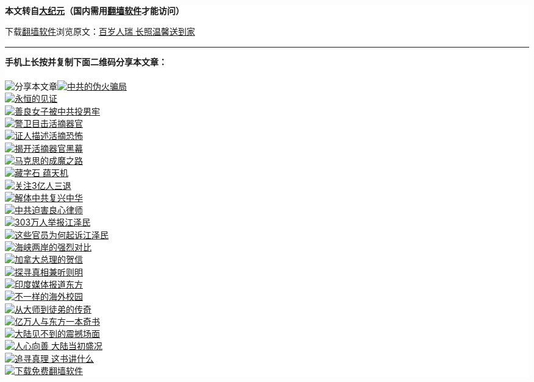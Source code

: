 <strong>本文转自<a href="https://www.epochtimes.com">大纪元</a>（国内需用<a href="https://github.com/dxiqxf361/www/blob/master/README.md#8">翻墙软件</a>才能访问）</strong><p>下载<a href="https://github.com/dxiqxf361/www/blob/master/README.md#8">翻墙软件</a>浏览原文：<a href="https://www.epochtimes.com/gb/13/7/18/n3919985.htm">百岁人瑞 长照温馨送到家</a></p><hr>

<strong>手机上长按并复制下面二维码分享本文章：</strong><br><br><img src="https://chart.apis.google.com/chart?cht=qr&chs=240x240&choe=UTF-8&chld=M|2&chl=https://github.com/dxiqxf361/djy/blob/master/gb/13/7/18/n3919985.md%231" title="分享本文章"></td><td VALIGN=TOP><a href="https://github.com/dxiqxf361/djy/blob/master/gb/16/1/21/n4622075.md?dfh#1" target="_blank"><img src="https://raw.githubusercontent.com/dxiqxf361/djy/master/gb/300/wei-f1.jpg" title="中共的伪火骗局"  alt="中共的伪火骗局"></a><br><a href="https://github.com/dxiqxf361/www/blob/master/README.md?dfh#9" target="_blank"><img src="https://raw.githubusercontent.com/dxiqxf361/djy/master/gb/300/yong-h.jpg" title="永恒的见证"  alt="永恒的见证"></a><br><a href="https://github.com/dxiqxf361/djy/blob/master/gb/13/9/29/n3974789.md?dfh#1" target="_blank"><img src="https://raw.githubusercontent.com/dxiqxf361/djy/master/gb/300/shang-lnz.jpg" title="善良女子被中共投男牢"  alt="善良女子被中共投男牢"></a><br><a href="https://github.com/dxiqxf361/djy/blob/master/gb/16/3/16/n4663449.md?dfh#1" target="_blank"><img src="https://raw.githubusercontent.com/dxiqxf361/djy/master/gb/300/huo-z3.jpg" title="警卫目击活摘器官"  alt="警卫目击活摘器官"></a><br><a href="https://github.com/dxiqxf361/djy/blob/master/gb/16/8/7/n8177641.md?dfh#1" target="_blank"><img src="https://raw.githubusercontent.com/dxiqxf361/djy/master/gb/300/huo-z4.jpg" title="证人描述活摘恐怖"  alt="证人描述活摘恐怖"></a><br><a href="https://github.com/dxiqxf361/djy/blob/master/gb/10/4/19/n2881569.md?dfh#1" target="_blank"><img src="https://raw.githubusercontent.com/dxiqxf361/djy/master/gb/300/huo-z1.jpg" title="揭开活摘器官黑幕"  alt="揭开活摘器官黑幕"></a><br><a href="https://github.com/dxiqxf361/djy/blob/master/gb/10/11/7/n3077476.md?dfh#1" target="_blank"><img src="https://raw.githubusercontent.com/dxiqxf361/djy/master/gb/300/ma-ks.jpg" title="马克思的成魔之路"  alt="马克思的成魔之路"></a><br><a href="https://github.com/dxiqxf361/djy/blob/master/gb/14/6/9/n4173977.md?dfh#1" target="_blank"><img src="https://raw.githubusercontent.com/dxiqxf361/djy/master/gb/300/chang-zs.jpg" title="藏字石 蕴天机"  alt="藏字石 蕴天机"></a><br><a href="https://github.com/dxiqxf361/djy/blob/master/gb/18/5/10/n10381511.md?dfh#1" target="_blank"><img src="https://raw.githubusercontent.com/dxiqxf361/djy/master/gb/300/st1.jpg" title="关注3亿人三退"  alt="关注3亿人三退"></a><br><a href="https://github.com/dxiqxf361/djy/blob/master/gb/18/3/21/n10237682.md?dfh#1" target="_blank"><img src="https://raw.githubusercontent.com/dxiqxf361/djy/master/gb/300/jie-t.jpg" title="解体中共复兴中华"  alt="解体中共复兴中华"></a><br><a href="https://github.com/dxiqxf361/djy/blob/master/gb/9/2/9/n2422991.md?dfh#1" target="_blank"><img src="https://raw.githubusercontent.com/dxiqxf361/djy/master/gb/300/gao-zs.jpg" title="中共迫害良心律师"  alt="中共迫害良心律师"></a><br><a href="https://github.com/dxiqxf361/djy/blob/master/gb/18/12/9/n10900044.md?dfh#1" target="_blank"><img src="https://raw.githubusercontent.com/dxiqxf361/djy/master/gb/300/sj1.jpg" title="303万人举报江泽民"  alt="303万人举报江泽民"></a><br><a href="https://github.com/dxiqxf361/djy/blob/master/gb/18/8/28/n10672014.md?dfh#1" target="_blank"><img src="https://raw.githubusercontent.com/dxiqxf361/djy/master/gb/300/sj2.jpg" title="这些官员为何起诉江泽民"  alt="这些官员为何起诉江泽民"></a><br><a href="https://github.com/dxiqxf361/djy/blob/master/gb/8/12/18/n2367165.md?dfh#1" target="_blank"><img src="https://raw.githubusercontent.com/dxiqxf361/djy/master/gb/300/liangan.jpg" title="海峡两岸的强烈对比"  alt="海峡两岸的强烈对比"></a><br><a href="https://github.com/dxiqxf361/djy/blob/master/gb/15/12/10/n4593139.md?dfh#1" target="_blank"><img src="https://raw.githubusercontent.com/dxiqxf361/djy/master/gb/300/jia-ndzl.jpg" title="加拿大总理的贺信"  alt="加拿大总理的贺信"></a><br><a href="https://github.com/dxiqxf361/djy/blob/master/gb/11/6/17/n3289382.md?dfh#1" target="_blank"><img src="https://raw.githubusercontent.com/dxiqxf361/djy/master/gb/300/xiao-wd.jpg" title="探寻真相兼听则明"  alt="探寻真相兼听则明"></a><br><a href="https://github.com/dxiqxf361/djy/blob/master/gb/18/10/27/n10812623.md?dfh#1" target="_blank"><img src="https://raw.githubusercontent.com/dxiqxf361/djy/master/gb/300/yindu.jpg" title="印度媒体报道东方"  alt="印度媒体报道东方"></a><br><a href="https://github.com/dxiqxf361/djy/blob/master/gb/18/6/9/n10469652.md?dfh#1" target="_blank"><img src="https://raw.githubusercontent.com/dxiqxf361/djy/master/gb/300/xie-j.jpg" title="不一样的海外校园"  alt="不一样的海外校园"></a><br><a href="https://github.com/dxiqxf361/djy/blob/master/gb/7/4/5/n1669415.md?dfh#1" target="_blank"><img src="https://raw.githubusercontent.com/dxiqxf361/djy/master/gb/300/li-up.jpg" title="从大师到徒弟的传奇"  alt="从大师到徒弟的传奇"></a><br><a href="https://github.com/dxiqxf361/djy/blob/master/gb/17/5/26/n9191512.md?dfh#1" target="_blank"><img src="https://raw.githubusercontent.com/dxiqxf361/djy/master/gb/300/zfl2.jpg" title="亿万人与东方一本奇书"  alt="亿万人与东方一本奇书"></a><br><a href="https://github.com/dxiqxf361/djy/blob/master/gb/13/11/27/n4020290.md?dfh#1" target="_blank"><img src="https://raw.githubusercontent.com/dxiqxf361/djy/master/gb/300/zhen-h.jpg" title="大陆见不到的震撼场面"  alt="大陆见不到的震撼场面"></a><br><a href="https://github.com/dxiqxf361/djy/blob/master/gb/15/7/17/n4482910.md?dfh#1" target="_blank"><img src="https://raw.githubusercontent.com/dxiqxf361/djy/master/gb/300/dalu-sk.jpg" title="人心向善 大陆当初盛况"  alt="人心向善 大陆当初盛况"></a><br><a href="https://github.com/dxiqxf361/djy/blob/master/gb/19/1/5/n10955468.md?dfh#1" target="_blank"><img src="https://raw.githubusercontent.com/dxiqxf361/djy/master/gb/300/zfl1.jpg" title="追寻真理 这书讲什么"  alt="追寻真理 这书讲什么"></a><br><a href="https://github.com/dxiqxf361/www/blob/master/README.md?dfh#1" target="_blank"><img src="https://raw.githubusercontent.com/dxiqxf361/djy/master/gb/300/fq1.jpg" title="下载免费翻墙软件"  alt="下载免费翻墙软件"></a><br></td></tr></table>
